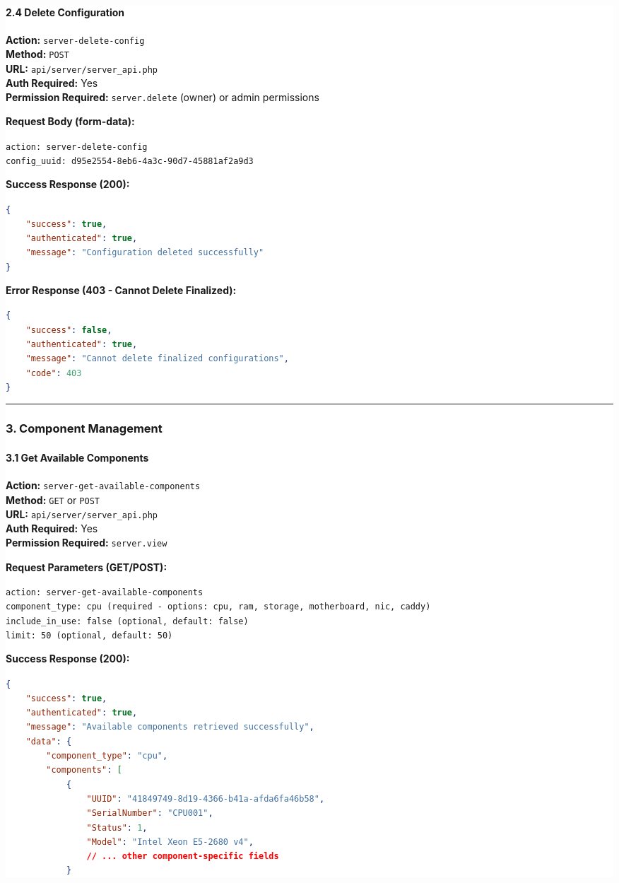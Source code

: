 #### 2.4 Delete Configuration
**Action:** `server-delete-config`  
**Method:** `POST`  
**URL:** `api/server/server_api.php`  
**Auth Required:** Yes  
**Permission Required:** `server.delete` (owner) or admin permissions

**Request Body (form-data):**
```
action: server-delete-config
config_uuid: d95e2554-8eb6-4a3c-90d7-45881af2a9d3
```

**Success Response (200):**
```json
{
    "success": true,
    "authenticated": true,
    "message": "Configuration deleted successfully"
}
```

**Error Response (403 - Cannot Delete Finalized):**
```json
{
    "success": false,
    "authenticated": true,
    "message": "Cannot delete finalized configurations",
    "code": 403
}
```

---

### 3. Component Management

#### 3.1 Get Available Components
**Action:** `server-get-available-components`  
**Method:** `GET` or `POST`  
**URL:** `api/server/server_api.php`  
**Auth Required:** Yes  
**Permission Required:** `server.view`

**Request Parameters (GET/POST):**
```
action: server-get-available-components
component_type: cpu (required - options: cpu, ram, storage, motherboard, nic, caddy)
include_in_use: false (optional, default: false)
limit: 50 (optional, default: 50)
```

**Success Response (200):**
```json
{
    "success": true,
    "authenticated": true,
    "message": "Available components retrieved successfully",
    "data": {
        "component_type": "cpu",
        "components": [
            {
                "UUID": "41849749-8d19-4366-b41a-afda6fa46b58",
                "SerialNumber": "CPU001",
                "Status": 1,
                "Model": "Intel Xeon E5-2680 v4",
                // ... other component-specific fields
            }
```
